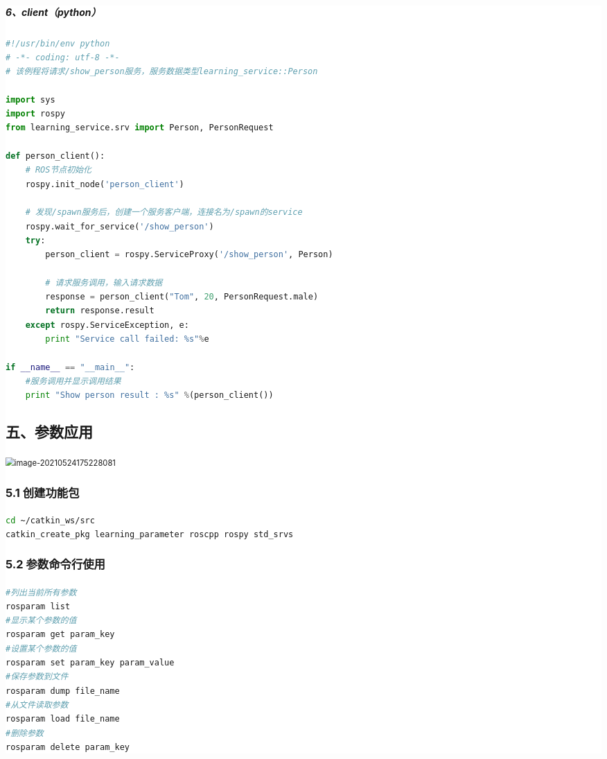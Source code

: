 ##### 6、client（python）

```python
#!/usr/bin/env python
# -*- coding: utf-8 -*-
# 该例程将请求/show_person服务，服务数据类型learning_service::Person

import sys
import rospy
from learning_service.srv import Person, PersonRequest

def person_client():
	# ROS节点初始化
    rospy.init_node('person_client')

	# 发现/spawn服务后，创建一个服务客户端，连接名为/spawn的service
    rospy.wait_for_service('/show_person')
    try:
        person_client = rospy.ServiceProxy('/show_person', Person)

		# 请求服务调用，输入请求数据
        response = person_client("Tom", 20, PersonRequest.male)
        return response.result
    except rospy.ServiceException, e:
        print "Service call failed: %s"%e

if __name__ == "__main__":
	#服务调用并显示调用结果
    print "Show person result : %s" %(person_client())
```

## 五、参数应用

<img src="https://silencht.oss-cn-beijing.aliyuncs.com/img/image-20210524175228081.png" alt="image-20210524175228081" style="zoom:80%;" />

### 5.1 创建功能包

```bash
cd ~/catkin_ws/src
catkin_create_pkg learning_parameter roscpp rospy std_srvs
```

### 5.2 参数命令行使用

```bash
#列出当前所有参数
rosparam list
#显示某个参数的值
rosparam get param_key
#设置某个参数的值
rosparam set param_key param_value
#保存参数到文件
rosparam dump file_name
#从文件读取参数
rosparam load file_name
#删除参数
rosparam delete param_key
```
